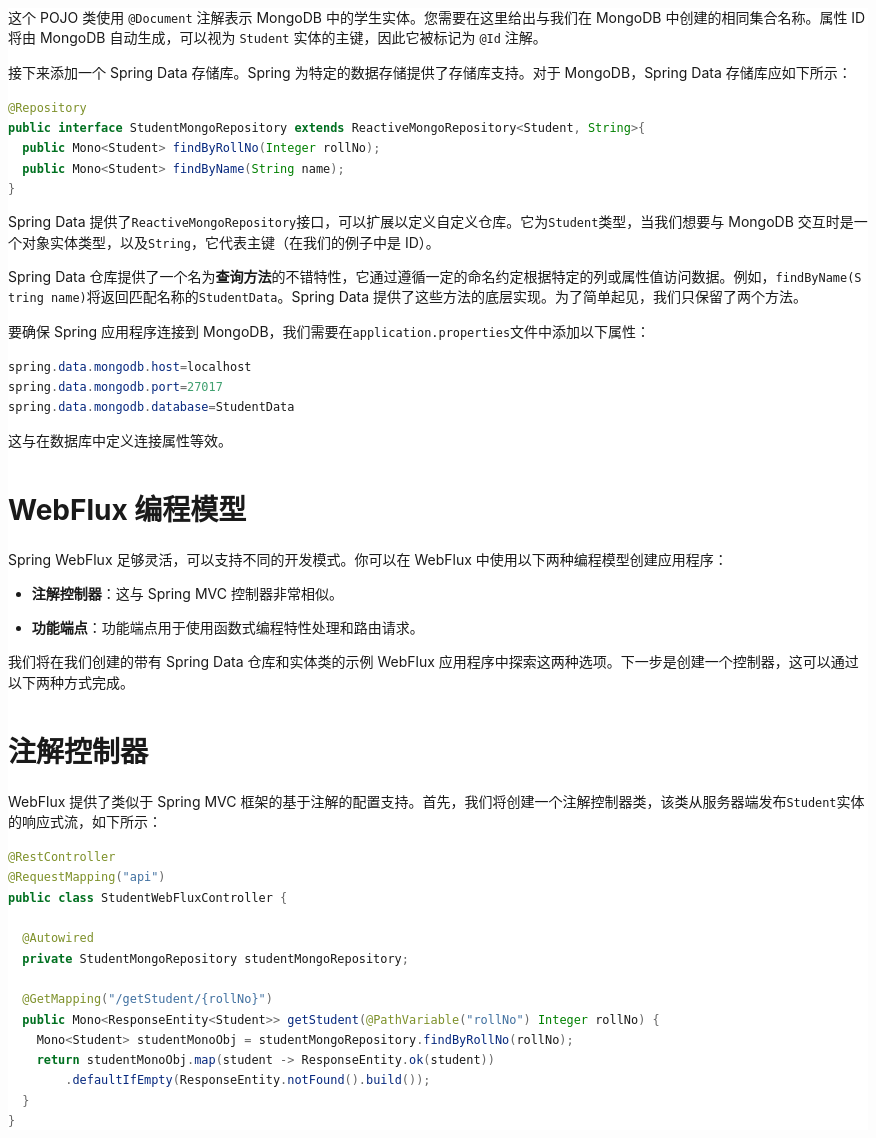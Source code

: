这个 POJO 类使用 `@Document` 注解表示 MongoDB 中的学生实体。您需要在这里给出与我们在 MongoDB 中创建的相同集合名称。属性 ID 将由 MongoDB 自动生成，可以视为 `Student` 实体的主键，因此它被标记为 `@Id` 注解。

接下来添加一个 Spring Data 存储库。Spring 为特定的数据存储提供了存储库支持。对于 MongoDB，Spring Data 存储库应如下所示：

```java
@Repository
public interface StudentMongoRepository extends ReactiveMongoRepository<Student, String>{
  public Mono<Student> findByRollNo(Integer rollNo);
  public Mono<Student> findByName(String name);
}
```

Spring Data 提供了`ReactiveMongoRepository`接口，可以扩展以定义自定义仓库。它为`Student`类型，当我们想要与 MongoDB 交互时是一个对象实体类型，以及`String`，它代表主键（在我们的例子中是 ID）。

Spring Data 仓库提供了一个名为**查询方法**的不错特性，它通过遵循一定的命名约定根据特定的列或属性值访问数据。例如，`findByName(String name)`将返回匹配名称的`StudentData`。Spring Data 提供了这些方法的底层实现。为了简单起见，我们只保留了两个方法。

要确保 Spring 应用程序连接到 MongoDB，我们需要在`application.properties`文件中添加以下属性：

```java
spring.data.mongodb.host=localhost
spring.data.mongodb.port=27017
spring.data.mongodb.database=StudentData
```

这与在数据库中定义连接属性等效。

# WebFlux 编程模型

Spring WebFlux 足够灵活，可以支持不同的开发模式。你可以在 WebFlux 中使用以下两种编程模型创建应用程序：

+   **注解控制器**：这与 Spring MVC 控制器非常相似。

+   **功能端点**：功能端点用于使用函数式编程特性处理和路由请求。

我们将在我们创建的带有 Spring Data 仓库和实体类的示例 WebFlux 应用程序中探索这两种选项。下一步是创建一个控制器，这可以通过以下两种方式完成。

# 注解控制器

WebFlux 提供了类似于 Spring MVC 框架的基于注解的配置支持。首先，我们将创建一个注解控制器类，该类从服务器端发布`Student`实体的响应式流，如下所示：

```java
@RestController
@RequestMapping("api")
public class StudentWebFluxController {

  @Autowired
  private StudentMongoRepository studentMongoRepository;

  @GetMapping("/getStudent/{rollNo}")
  public Mono<ResponseEntity<Student>> getStudent(@PathVariable("rollNo") Integer rollNo) {
    Mono<Student> studentMonoObj = studentMongoRepository.findByRollNo(rollNo);
    return studentMonoObj.map(student -> ResponseEntity.ok(student))
        .defaultIfEmpty(ResponseEntity.notFound().build());
  }
}
```
